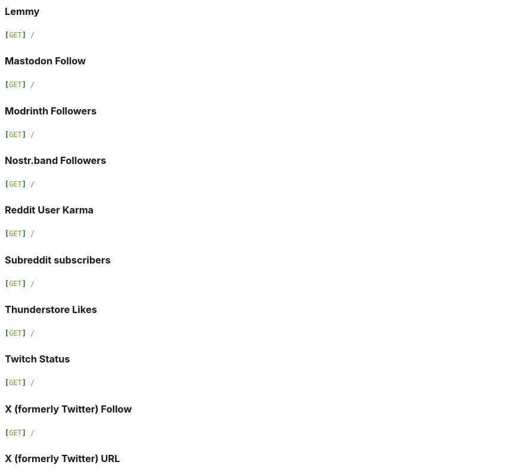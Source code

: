 ### Lemmy

```yml
[GET] /
```

### Mastodon Follow

```yml
[GET] /
```

### Modrinth Followers

```yml
[GET] /
```

### Nostr.band Followers

```yml
[GET] /
```

### Reddit User Karma

```yml
[GET] /
```

### Subreddit subscribers

```yml
[GET] /
```

### Thunderstore Likes

```yml
[GET] /
```

### Twitch Status

```yml
[GET] /
```

### X (formerly Twitter) Follow

```yml
[GET] /
```

### X (formerly Twitter) URL
